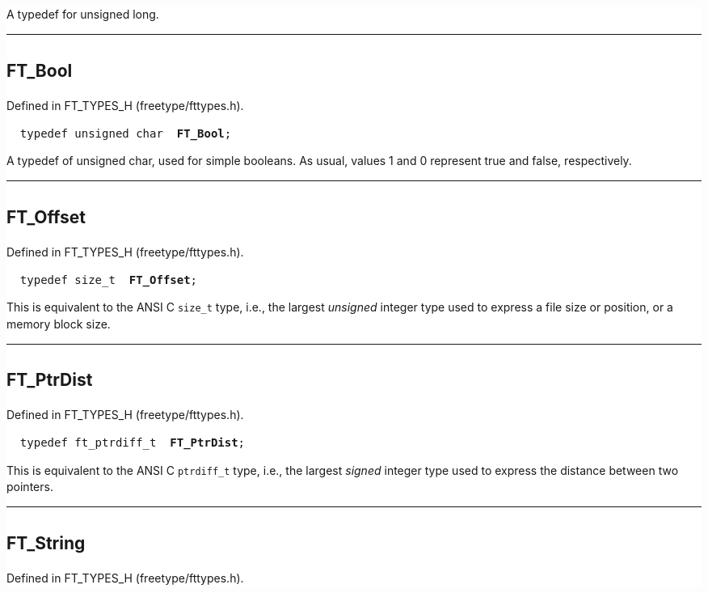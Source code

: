 
A typedef for unsigned long.

<hr>

## FT_Bool

Defined in FT_TYPES_H (freetype/fttypes.h).

<div class = "codehilite">
<pre>
  <span class="keyword">typedef</span> <span class="keyword">unsigned</span> <span class="keyword">char</span>  <b>FT_Bool</b>;
</pre>
</div>


A typedef of unsigned char, used for simple booleans. As usual, values 1 and&nbsp;0 represent true and false, respectively.

<hr>

## FT_Offset

Defined in FT_TYPES_H (freetype/fttypes.h).

<div class = "codehilite">
<pre>
  <span class="keyword">typedef</span> size_t  <b>FT_Offset</b>;
</pre>
</div>


This is equivalent to the ANSI&nbsp;C `size_t` type, i.e., the largest _unsigned_ integer type used to express a file size or position, or a memory block size.

<hr>

## FT_PtrDist

Defined in FT_TYPES_H (freetype/fttypes.h).

<div class = "codehilite">
<pre>
  <span class="keyword">typedef</span> ft_ptrdiff_t  <b>FT_PtrDist</b>;
</pre>
</div>


This is equivalent to the ANSI&nbsp;C `ptrdiff_t` type, i.e., the largest _signed_ integer type used to express the distance between two pointers.

<hr>

## FT_String

Defined in FT_TYPES_H (freetype/fttypes.h).
